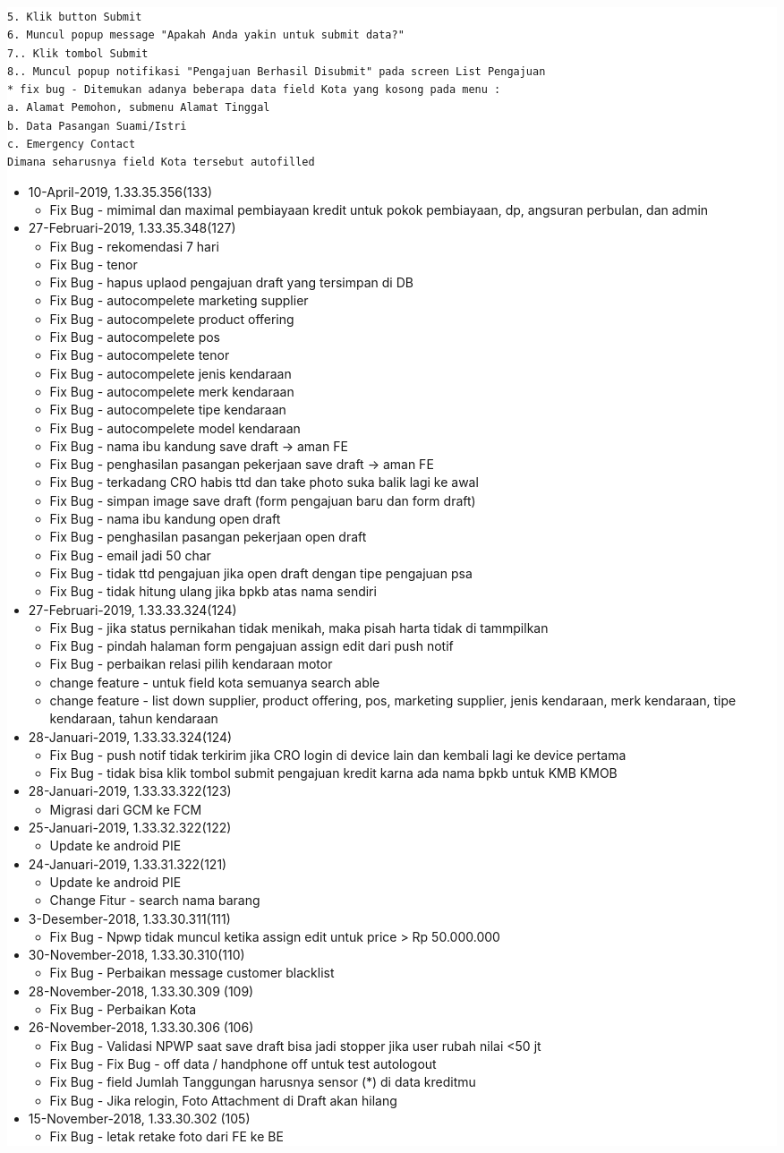     5. Klik button Submit
    6. Muncul popup message "Apakah Anda yakin untuk submit data?"
    7.. Klik tombol Submit
    8.. Muncul popup notifikasi "Pengajuan Berhasil Disubmit" pada screen List Pengajuan
    * fix bug - Ditemukan adanya beberapa data field Kota yang kosong pada menu :
    a. Alamat Pemohon, submenu Alamat Tinggal
    b. Data Pasangan Suami/Istri
    c. Emergency Contact
    Dimana seharusnya field Kota tersebut autofilled
* 10-April-2019, 1.33.35.356(133)
    * Fix Bug - mimimal dan maximal pembiayaan kredit untuk pokok pembiayaan, dp, angsuran perbulan, dan admin
* 27-Februari-2019, 1.33.35.348(127)
    * Fix Bug - rekomendasi 7 hari
    * Fix Bug - tenor
    * Fix Bug - hapus uplaod pengajuan draft yang tersimpan di DB
    * Fix Bug - autocompelete marketing supplier
    * Fix Bug - autocompelete product offering
    * Fix Bug - autocompelete pos
    * Fix Bug - autocompelete tenor
    * Fix Bug - autocompelete jenis kendaraan
    * Fix Bug - autocompelete merk kendaraan
    * Fix Bug - autocompelete tipe kendaraan
    * Fix Bug - autocompelete model kendaraan
    * Fix Bug - nama ibu kandung save draft	-> aman FE
    * Fix Bug - penghasilan pasangan pekerjaan save draft	-> aman FE
    * Fix Bug - terkadang CRO habis ttd dan take photo suka balik lagi ke awal
    * Fix Bug - simpan image save draft (form pengajuan baru dan form draft)
    * Fix Bug - nama ibu kandung open draft
    * Fix Bug - penghasilan pasangan pekerjaan open draft
    * Fix Bug - email jadi 50 char
    * Fix Bug - tidak ttd pengajuan jika open draft dengan tipe pengajuan psa
    * Fix Bug - tidak hitung ulang jika bpkb atas nama sendiri
* 27-Februari-2019, 1.33.33.324(124)
    * Fix Bug - jika status pernikahan tidak menikah, maka pisah harta tidak di tammpilkan
    * Fix Bug - pindah halaman form pengajuan assign edit dari push notif
    * Fix Bug - perbaikan relasi pilih kendaraan motor
    * change feature - untuk field kota semuanya search able
    * change feature - list down supplier, product offering, pos, marketing supplier, jenis kendaraan, merk kendaraan, tipe kendaraan, tahun kendaraan
* 28-Januari-2019, 1.33.33.324(124)
    * Fix Bug - push notif tidak terkirim jika CRO login di device lain dan kembali lagi ke device pertama
    * Fix Bug - tidak bisa klik tombol submit pengajuan kredit karna ada nama bpkb untuk KMB KMOB
* 28-Januari-2019, 1.33.33.322(123)
    * Migrasi dari GCM ke FCM
* 25-Januari-2019, 1.33.32.322(122)
    * Update ke android PIE
* 24-Januari-2019, 1.33.31.322(121)
    * Update ke android PIE
    * Change Fitur - search nama barang
* 3-Desember-2018, 1.33.30.311(111)
    * Fix Bug - Npwp tidak muncul ketika assign edit untuk price > Rp 50.000.000
* 30-November-2018, 1.33.30.310(110)
    * Fix Bug - Perbaikan message customer blacklist
* 28-November-2018, 1.33.30.309 (109)
    * Fix Bug - Perbaikan Kota
* 26-November-2018, 1.33.30.306 (106)
    * Fix Bug - Validasi NPWP saat save draft bisa jadi stopper jika user rubah nilai <50 jt
    * Fix Bug - Fix Bug - off data / handphone off untuk test autologout
    * Fix Bug - field Jumlah Tanggungan harusnya sensor (*) di data kreditmu
    * Fix Bug - Jika relogin, Foto Attachment di Draft akan hilang
* 15-November-2018, 1.33.30.302 (105)
    * Fix Bug - letak retake foto dari FE ke BE